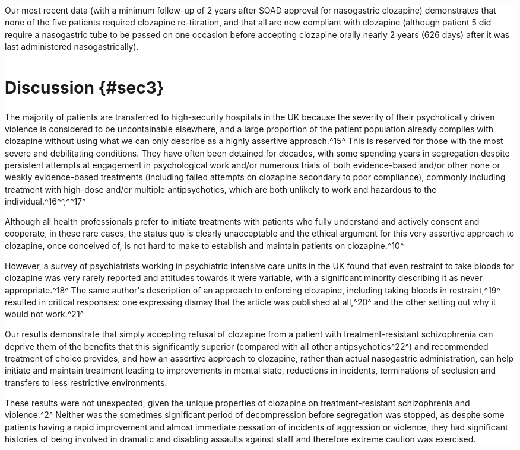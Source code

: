 Our most recent data (with a minimum follow-up of 2 years after SOAD
approval for nasogastric clozapine) demonstrates that none of the five
patients required clozapine re-titration, and that all are now compliant
with clozapine (although patient 5 did require a nasogastric tube to be
passed on one occasion before accepting clozapine orally nearly 2 years
(626 days) after it was last administered nasogastrically).

# Discussion {#sec3}

The majority of patients are transferred to high-security hospitals in
the UK because the severity of their psychotically driven violence is
considered to be uncontainable elsewhere, and a large proportion of the
patient population already complies with clozapine without using what we
can only describe as a highly assertive approach.^15^ This is reserved
for those with the most severe and debilitating conditions. They have
often been detained for decades, with some spending years in segregation
despite persistent attempts at engagement in psychological work and/or
numerous trials of both evidence-based and/or other none or weakly
evidence-based treatments (including failed attempts on clozapine
secondary to poor compliance), commonly including treatment with
high-dose and/or multiple antipsychotics, which are both unlikely to
work and hazardous to the individual.^16^^,^^17^

Although all health professionals prefer to initiate treatments with
patients who fully understand and actively consent and cooperate, in
these rare cases, the status quo is clearly unacceptable and the ethical
argument for this very assertive approach to clozapine, once conceived
of, is not hard to make to establish and maintain patients on
clozapine.^10^

However, a survey of psychiatrists working in psychiatric intensive care
units in the UK found that even restraint to take bloods for clozapine
was very rarely reported and attitudes towards it were variable, with a
significant minority describing it as never appropriate.^18^ The same
author\'s description of an approach to enforcing clozapine, including
taking bloods in restraint,^19^ resulted in critical responses: one
expressing dismay that the article was published at all,^20^ and the
other setting out why it would not work.^21^

Our results demonstrate that simply accepting refusal of clozapine from
a patient with treatment-resistant schizophrenia can deprive them of the
benefits that this significantly superior (compared with all other
antipsychotics^22^) and recommended treatment of choice provides, and
how an assertive approach to clozapine, rather than actual nasogastric
administration, can help initiate and maintain treatment leading to
improvements in mental state, reductions in incidents, terminations of
seclusion and transfers to less restrictive environments.

These results were not unexpected, given the unique properties of
clozapine on treatment-resistant schizophrenia and violence.^2^ Neither
was the sometimes significant period of decompression before segregation
was stopped, as despite some patients having a rapid improvement and
almost immediate cessation of incidents of aggression or violence, they
had significant histories of being involved in dramatic and disabling
assaults against staff and therefore extreme caution was exercised.
